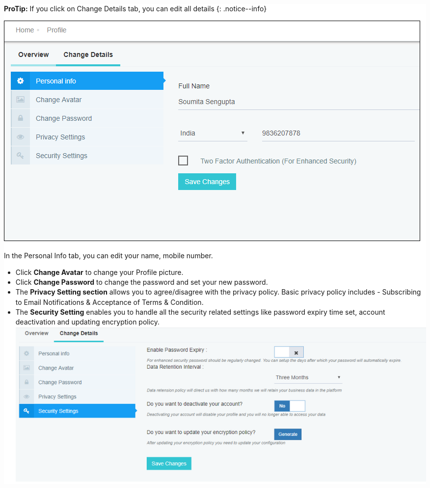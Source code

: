 **ProTip:** If you click on Change Details tab, you can edit all details 
{: .notice--info}

![ChangeDetails](/staticfiles/root/media/ChangeDetails.png)

In the Personal Info tab, you can edit your name, mobile number.

* Click  **Change Avatar** to change your Profile picture.
* Click **Change Password** to change the password and set your new password.
* The **Privacy Setting section** allows you to agree/disagree with the privacy policy. Basic privacy policy includes - Subscribing to Email Notifications & Acceptance of Terms & Condition.
* The **Security Setting** enables you to handle all the security related settings like password expiry time set, account deactivation and updating encryption policy. 
![SecuritySettings](/staticfiles/root/media/SecuritySettings.png)
